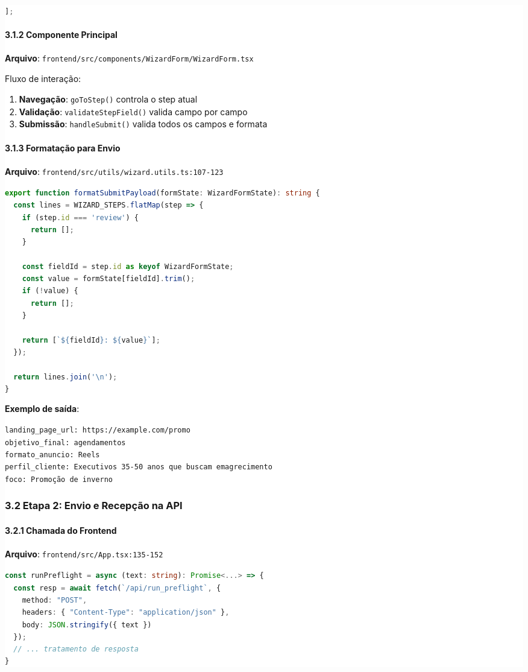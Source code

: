 ```typescript
];
```

#### 3.1.2 Componente Principal

**Arquivo**: `frontend/src/components/WizardForm/WizardForm.tsx`

Fluxo de interação:
1. **Navegação**: `goToStep()` controla o step atual
2. **Validação**: `validateStepField()` valida campo por campo
3. **Submissão**: `handleSubmit()` valida todos os campos e formata

#### 3.1.3 Formatação para Envio

**Arquivo**: `frontend/src/utils/wizard.utils.ts:107-123`

```typescript
export function formatSubmitPayload(formState: WizardFormState): string {
  const lines = WIZARD_STEPS.flatMap(step => {
    if (step.id === 'review') {
      return [];
    }

    const fieldId = step.id as keyof WizardFormState;
    const value = formState[fieldId].trim();
    if (!value) {
      return [];
    }

    return [`${fieldId}: ${value}`];
  });

  return lines.join('\n');
}
```

**Exemplo de saída**:
```
landing_page_url: https://example.com/promo
objetivo_final: agendamentos
formato_anuncio: Reels
perfil_cliente: Executivos 35-50 anos que buscam emagrecimento
foco: Promoção de inverno
```

### 3.2 Etapa 2: Envio e Recepção na API

#### 3.2.1 Chamada do Frontend

**Arquivo**: `frontend/src/App.tsx:135-152`

```typescript
const runPreflight = async (text: string): Promise<...> => {
  const resp = await fetch(`/api/run_preflight`, {
    method: "POST",
    headers: { "Content-Type": "application/json" },
    body: JSON.stringify({ text })
  });
  // ... tratamento de resposta
}
```
